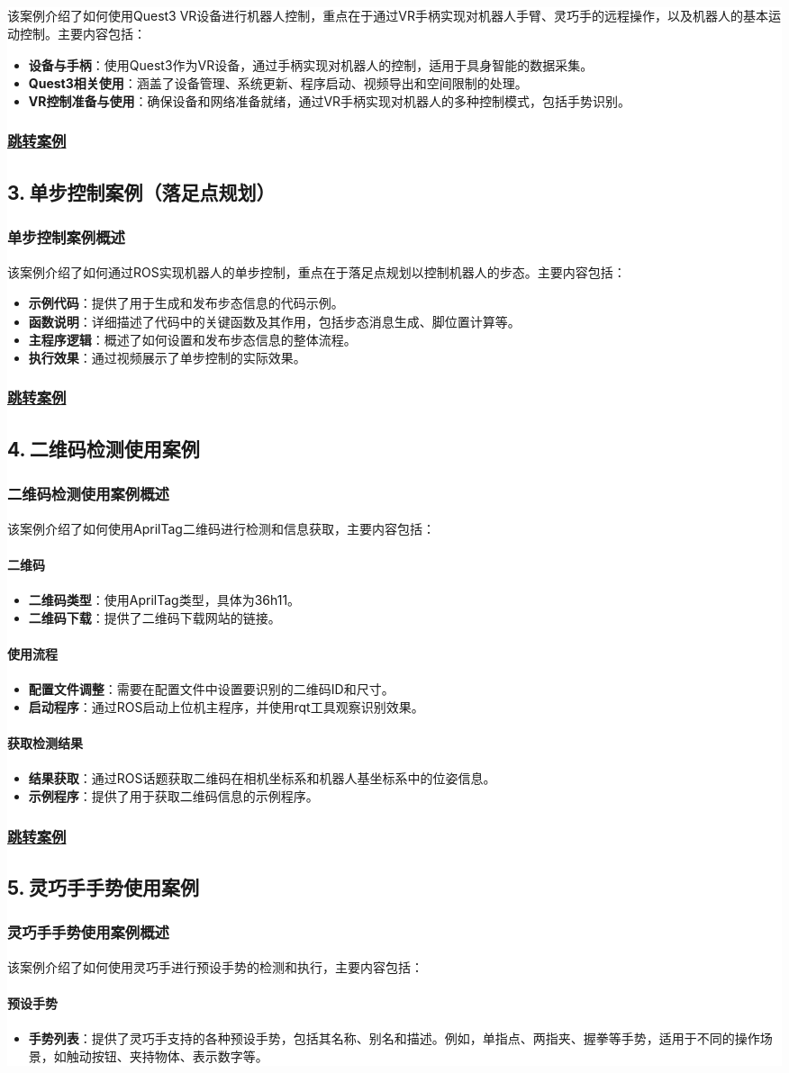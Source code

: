 该案例介绍了如何使用Quest3 VR设备进行机器人控制，重点在于通过VR手柄实现对机器人手臂、灵巧手的远程操作，以及机器人的基本运动控制。主要内容包括：

- **设备与手柄**：使用Quest3作为VR设备，通过手柄实现对机器人的控制，适用于具身智能的数据采集。
- **Quest3相关使用**：涵盖了设备管理、系统更新、程序启动、视频导出和空间限制的处理。
- **VR控制准备与使用**：确保设备和网络准备就绪，通过VR手柄实现对机器人的多种控制模式，包括手势识别。

### [跳转案例](通用案例/VR使用开发案例.md)

## 3. 单步控制案例（落足点规划）
### 单步控制案例概述

该案例介绍了如何通过ROS实现机器人的单步控制，重点在于落足点规划以控制机器人的步态。主要内容包括：

- **示例代码**：提供了用于生成和发布步态信息的代码示例。
- **函数说明**：详细描述了代码中的关键函数及其作用，包括步态消息生成、脚位置计算等。
- **主程序逻辑**：概述了如何设置和发布步态信息的整体流程。
- **执行效果**：通过视频展示了单步控制的实际效果。

### [跳转案例](通用案例/落足点规划案例.md)

## 4. 二维码检测使用案例
### 二维码检测使用案例概述

该案例介绍了如何使用AprilTag二维码进行检测和信息获取，主要内容包括：

#### 二维码

- **二维码类型**：使用AprilTag类型，具体为36h11。
- **二维码下载**：提供了二维码下载网站的链接。

#### 使用流程

- **配置文件调整**：需要在配置文件中设置要识别的二维码ID和尺寸。
- **启动程序**：通过ROS启动上位机主程序，并使用rqt工具观察识别效果。

#### 获取检测结果

- **结果获取**：通过ROS话题获取二维码在相机坐标系和机器人基坐标系中的位姿信息。
- **示例程序**：提供了用于获取二维码信息的示例程序。

### [跳转案例](通用案例/二维码检测使用案例.md)

## 5. 灵巧手手势使用案例

### 灵巧手手势使用案例概述

该案例介绍了如何使用灵巧手进行预设手势的检测和执行，主要内容包括：

#### 预设手势

- **手势列表**：提供了灵巧手支持的各种预设手势，包括其名称、别名和描述。例如，单指点、两指夹、握拳等手势，适用于不同的操作场景，如触动按钮、夹持物体、表示数字等。
